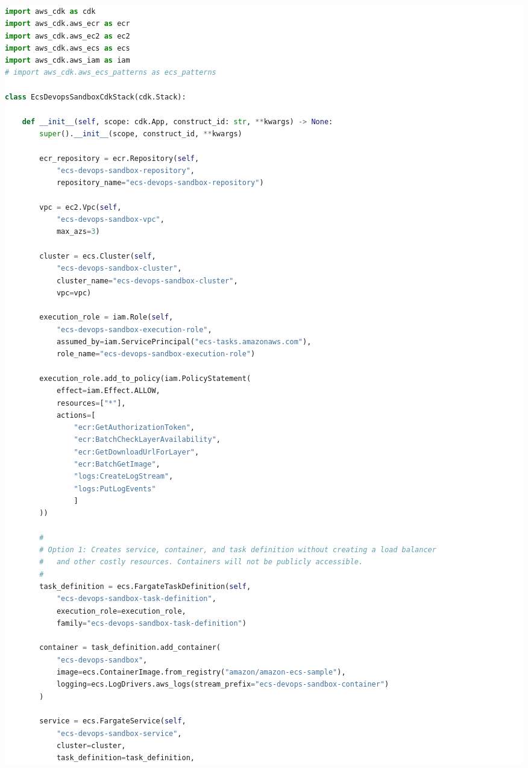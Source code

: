 ```python
import aws_cdk as cdk
import aws_cdk.aws_ecr as ecr
import aws_cdk.aws_ec2 as ec2
import aws_cdk.aws_ecs as ecs
import aws_cdk.aws_iam as iam
# import aws_cdk.aws_ecs_patterns as ecs_patterns

class EcsDevopsSandboxCdkStack(cdk.Stack):

    def __init__(self, scope: cdk.App, construct_id: str, **kwargs) -> None:
        super().__init__(scope, construct_id, **kwargs)

        ecr_repository = ecr.Repository(self,
            "ecs-devops-sandbox-repository",
            repository_name="ecs-devops-sandbox-repository")

        vpc = ec2.Vpc(self,
            "ecs-devops-sandbox-vpc",
            max_azs=3)

        cluster = ecs.Cluster(self,
            "ecs-devops-sandbox-cluster",
            cluster_name="ecs-devops-sandbox-cluster",
            vpc=vpc)

        execution_role = iam.Role(self,
            "ecs-devops-sandbox-execution-role",
            assumed_by=iam.ServicePrincipal("ecs-tasks.amazonaws.com"),
            role_name="ecs-devops-sandbox-execution-role")

        execution_role.add_to_policy(iam.PolicyStatement(
            effect=iam.Effect.ALLOW,
            resources=["*"],
            actions=[
                "ecr:GetAuthorizationToken",
                "ecr:BatchCheckLayerAvailability",
                "ecr:GetDownloadUrlForLayer",
                "ecr:BatchGetImage",
                "logs:CreateLogStream",
                "logs:PutLogEvents"
                ]
        ))

        #
        # Option 1: Creates service, container, and task definition without creating a load balancer
        #   and other costly resources. Containers will not be publicly accessible.
        #
        task_definition = ecs.FargateTaskDefinition(self,
            "ecs-devops-sandbox-task-definition",
            execution_role=execution_role,
            family="ecs-devops-sandbox-task-definition")

        container = task_definition.add_container(
            "ecs-devops-sandbox",
            image=ecs.ContainerImage.from_registry("amazon/amazon-ecs-sample"),
            logging=ecs.LogDrivers.aws_logs(stream_prefix="ecs-devops-sandbox-container")
        )

        service = ecs.FargateService(self,
            "ecs-devops-sandbox-service",
            cluster=cluster,
            task_definition=task_definition,
```